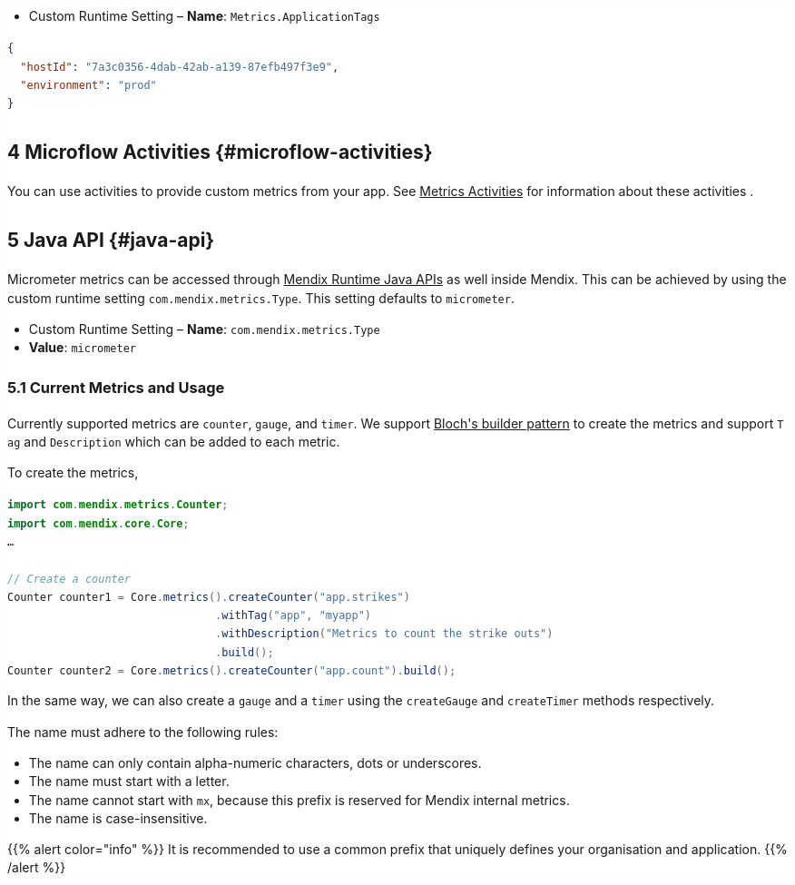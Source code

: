 * Custom Runtime Setting – **Name**: `Metrics.ApplicationTags`

```json
{
  "hostId": "7a3c0356-4dab-42ab-a139-87efb497f3e9",
  "environment": "prod"
}
```

## 4 Microflow Activities {#microflow-activities}

You can use activities to provide custom metrics from your app. See [Metrics Activities](/refguide/metrics-activities/) for information about these activities .

## 5 Java API {#java-api}

Micrometer metrics can be accessed through [Mendix Runtime Java APIs](https://docs.mendix.com/apidocs-mxsdk/apidocs/runtime-api/) as well inside Mendix. This can be achieved by using the custom runtime setting `com.mendix.metrics.Type`. This setting defaults to `micrometer`.

* Custom Runtime Setting – **Name**: `com.mendix.metrics.Type`
* **Value**: `micrometer`

### 5.1 Current Metrics and Usage

Currently supported metrics are `counter`, `gauge`, and `timer`. We support [Bloch's builder pattern](https://blogs.oracle.com/javamagazine/java-builder-pattern-bloch) to create the metrics and support `Tag` and `Description` which can be added to each metric.

To create the metrics,

```Java
import com.mendix.metrics.Counter;
import com.mendix.core.Core;
…

// Create a counter
Counter counter1 = Core.metrics().createCounter("app.strikes")
                                .withTag("app", "myapp")
                                .withDescription("Metrics to count the strike outs")
                                .build();
Counter counter2 = Core.metrics().createCounter("app.count").build();
```

In the same way, we can also create a `gauge` and a `timer` using the `createGauge` and `createTimer` methods respectively.

The name must adhere to the following rules:

* The name can only contain alpha-numeric characters, dots or underscores.
* The name must start with a letter.
* The name cannot start with `mx`, because this prefix is reserved for Mendix internal metrics.
* The name is case-insensitive.

{{% alert color="info" %}}
It is recommended to use a common prefix that uniquely defines your organisation and application.
{{% /alert %}}
